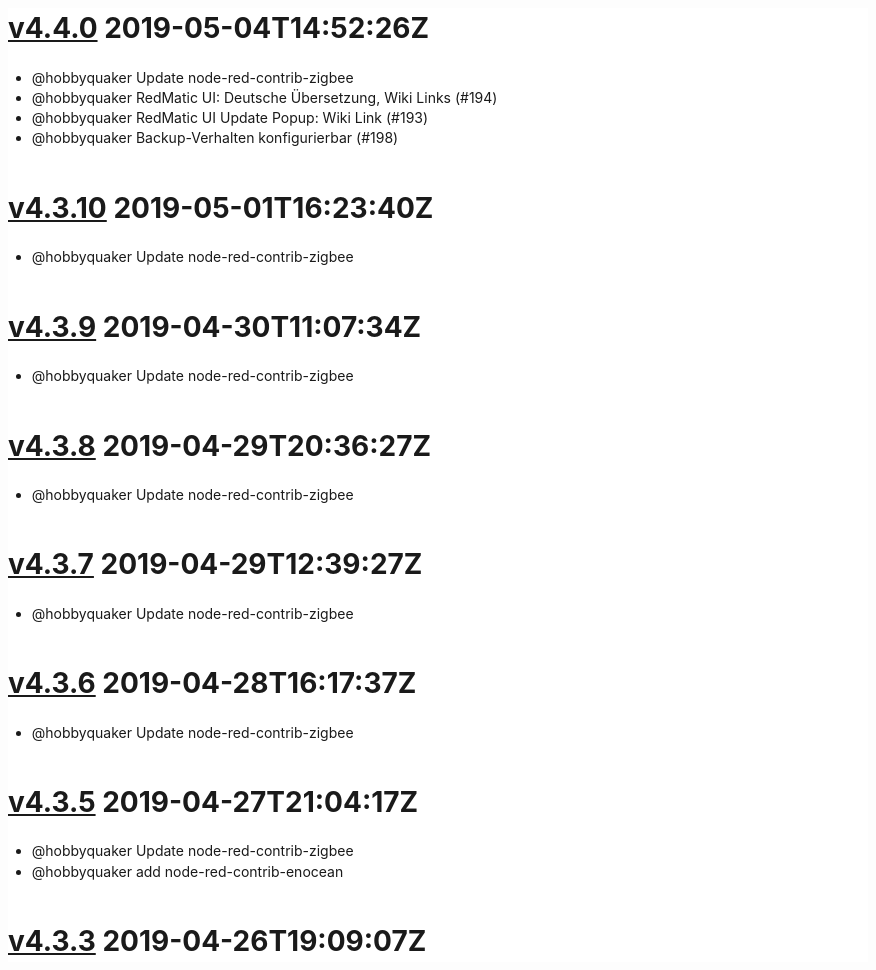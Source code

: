 


# [v4.4.0](https://github.com/rdmtc/RedMatic/releases/v4.4.0) 2019-05-04T14:52:26Z

* @hobbyquaker Update node-red-contrib-zigbee
* @hobbyquaker RedMatic UI: Deutsche Übersetzung, Wiki Links (#194)
* @hobbyquaker RedMatic UI Update Popup: Wiki Link (#193)
* @hobbyquaker Backup-Verhalten konfigurierbar (#198)




# [v4.3.10](https://github.com/rdmtc/RedMatic/releases/v4.3.10) 2019-05-01T16:23:40Z
* @hobbyquaker Update node-red-contrib-zigbee


# [v4.3.9](https://github.com/rdmtc/RedMatic/releases/v4.3.9) 2019-04-30T11:07:34Z
* @hobbyquaker Update node-red-contrib-zigbee


# [v4.3.8](https://github.com/rdmtc/RedMatic/releases/v4.3.8) 2019-04-29T20:36:27Z
* @hobbyquaker Update node-red-contrib-zigbee


# [v4.3.7](https://github.com/rdmtc/RedMatic/releases/v4.3.7) 2019-04-29T12:39:27Z
* @hobbyquaker Update node-red-contrib-zigbee


# [v4.3.6](https://github.com/rdmtc/RedMatic/releases/v4.3.6) 2019-04-28T16:17:37Z
* @hobbyquaker Update node-red-contrib-zigbee


# [v4.3.5](https://github.com/rdmtc/RedMatic/releases/v4.3.5) 2019-04-27T21:04:17Z
* @hobbyquaker Update node-red-contrib-zigbee
* @hobbyquaker add node-red-contrib-enocean


# [v4.3.3](https://github.com/rdmtc/RedMatic/releases/v4.3.3) 2019-04-26T19:09:07Z
